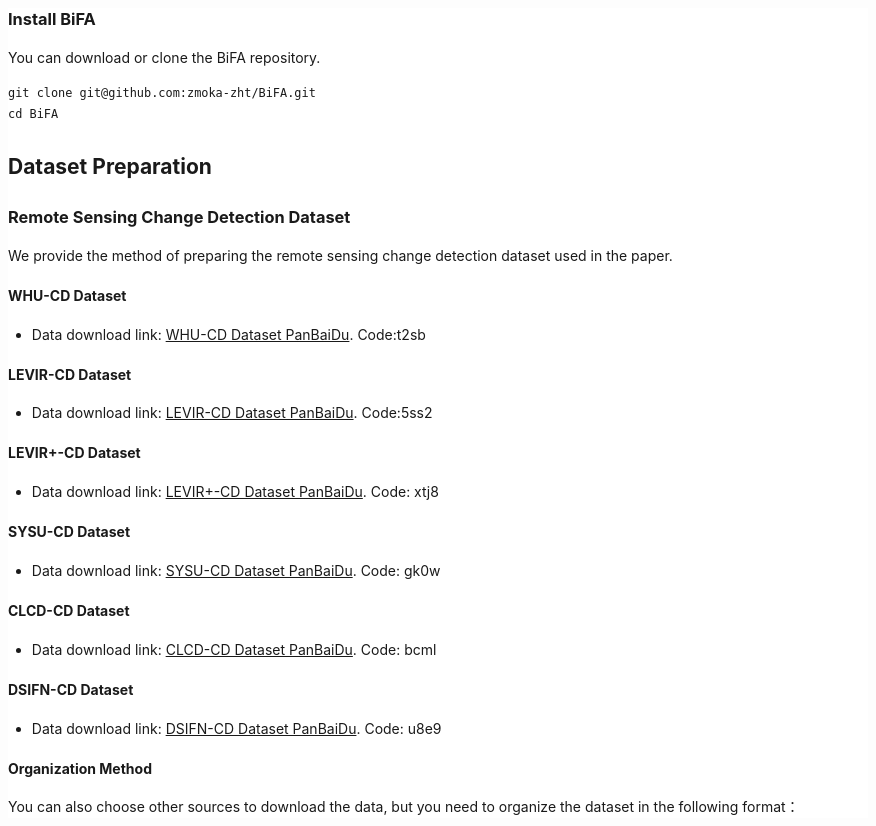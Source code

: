 </details>


### Install BiFA


You can download or clone the BiFA repository.

```shell
git clone git@github.com:zmoka-zht/BiFA.git
cd BiFA
```

## Dataset Preparation


### Remote Sensing Change Detection Dataset

We provide the method of preparing the remote sensing change detection dataset used in the paper.

#### WHU-CD Dataset

- Data download link: [WHU-CD Dataset PanBaiDu](https://pan.baidu.com/s/1nh7znToO4XwaZHIOo7gCmw). Code:t2sb


#### LEVIR-CD Dataset 

- Data download link: [LEVIR-CD Dataset PanBaiDu](https://pan.baidu.com/s/1bnJrXUYHe03Ab1HPuHk77A). Code:5ss2


#### LEVIR+-CD Dataset

- Data download link: [LEVIR+-CD Dataset PanBaiDu](https://pan.baidu.com/s/1ymcsUei7oDyyMUBbpUTGAw). Code: xtj8

#### SYSU-CD Dataset

- Data download link: [SYSU-CD Dataset PanBaiDu](https://pan.baidu.com/s/1tcM59rXxPLK_QzI4f0qB5A). Code: gk0w

#### CLCD-CD Dataset

- Data download link: [CLCD-CD Dataset PanBaiDu](https://pan.baidu.com/s/1I51WioEAfMpHCLkp-Kr8QQ). Code: bcml

#### DSIFN-CD Dataset

- Data download link: [DSIFN-CD Dataset PanBaiDu](https://pan.baidu.com/s/1cWYBEQvsgvlVbyJOWQIYUQ). Code: u8e9 



#### Organization Method

You can also choose other sources to download the data, but you need to organize the dataset in the following format：
